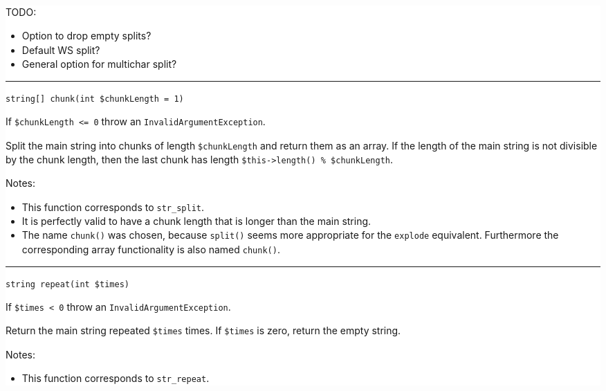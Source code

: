TODO:

 * Option to drop empty splits?
 * Default WS split?
 * General option for multichar split?

---

    string[] chunk(int $chunkLength = 1)

If `$chunkLength <= 0` throw an `InvalidArgumentException`.

Split the main string into chunks of length `$chunkLength` and return them as an array. If the
length of the main string is not divisible by the chunk length, then the last chunk has length
`$this->length() % $chunkLength`.

Notes:

 * This function corresponds to `str_split`.
 * It is perfectly valid to have a chunk length that is longer than the main string.
 * The name `chunk()` was chosen, because `split()` seems more appropriate for the `explode`
   equivalent. Furthermore the corresponding array functionality is also named `chunk()`.

---

    string repeat(int $times)

If `$times < 0` throw an `InvalidArgumentException`.

Return the main string repeated `$times` times. If `$times` is zero, return the empty string.

Notes:

 * This function corresponds to `str_repeat`.

  [string_funcs]: http://php.net/manual/en/ref.strings.php
